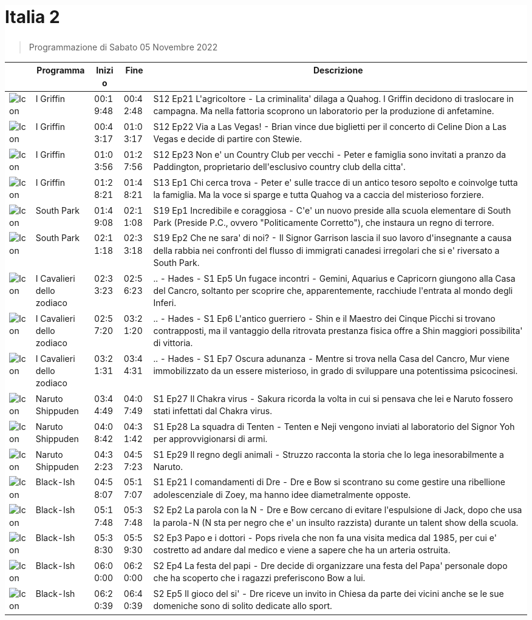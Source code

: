 # Italia 2
> Programmazione di Sabato 05 Novembre 2022

||Programma|Inizio|Fine|Descrizione|
|---|---|---|---|---|
|![Icon](https://guidatv.sky.it/uuid/363154c6-e60c-47a1-8101-a8cc290e6a24/cover?md5ChecksumParam=904f5cbcaf6f991049e1cdbbe3a92ea7)|I Griffin|00:19:48|00:42:48|S12 Ep21 L&#039;agricoltore - La criminalita&#039; dilaga a Quahog. I Griffin decidono di traslocare in campagna. Ma nella fattoria scoprono un laboratorio per la produzione di anfetamine.
|![Icon](https://guidatv.sky.it/uuid/08f77607-a792-4479-bbbb-7ff1c1efdcbf/cover?md5ChecksumParam=904f5cbcaf6f991049e1cdbbe3a92ea7)|I Griffin|00:43:17|01:03:17|S12 Ep22 Via a Las Vegas! - Brian vince due biglietti per il concerto di Celine Dion a Las Vegas e decide di partire con Stewie.
|![Icon](https://guidatv.sky.it/uuid/c4163cbe-aee9-4ae2-84f2-04640373af6a/cover?md5ChecksumParam=904f5cbcaf6f991049e1cdbbe3a92ea7)|I Griffin|01:03:56|01:27:56|S12 Ep23 Non e&#039; un Country Club per vecchi - Peter e famiglia sono invitati a pranzo da Paddington, proprietario dell&#039;esclusivo country club della citta&#039;.
|![Icon](https://guidatv.sky.it/uuid/71dbc96d-4ffa-46b7-9704-35b52969f4e8/cover?md5ChecksumParam=46a5fb95bee06ffd4b015b5e6858ee0d)|I Griffin|01:28:21|01:48:21|S13 Ep1 Chi cerca trova - Peter e&#039; sulle tracce di un antico tesoro sepolto e coinvolge tutta la famiglia. Ma la voce si sparge e tutta Quahog va a caccia del misterioso forziere.
|![Icon](https://guidatv.sky.it/uuid/ecf59866-6506-43cd-bab8-5134526173a1/cover?md5ChecksumParam=a23af099b8688b136fafec2203125ab4)|South Park|01:49:08|02:11:08|S19 Ep1 Incredibile e coraggiosa - C&#039;e&#039; un nuovo preside alla scuola elementare di South Park (Preside P.C., ovvero &quot;Politicamente Corretto&quot;), che instaura un regno di terrore.
|![Icon](https://guidatv.sky.it/uuid/15a53661-a59c-4719-92d3-aa3e44f8153a/cover?md5ChecksumParam=a23af099b8688b136fafec2203125ab4)|South Park|02:11:18|02:33:18|S19 Ep2 Che ne sara&#039; di noi? - Il Signor Garrison lascia il suo lavoro d&#039;insegnante a causa della rabbia nei confronti del flusso di immigrati canadesi irregolari che si e&#039; riversato a South Park.
|![Icon](https://guidatv.sky.it/uuid/e79fc4a1-8bad-4950-802a-972f04157102/cover?md5ChecksumParam=4375094caa7607dcffbf114233263d95)|I Cavalieri dello zodiaco|02:33:23|02:56:23|.. - Hades - S1 Ep5 Un fugace incontri - Gemini, Aquarius e Capricorn giungono alla Casa del Cancro, soltanto per scoprire che, apparentemente, racchiude l&#039;entrata al mondo degli Inferi.
|![Icon](https://guidatv.sky.it/uuid/c8f3c972-15ef-4e3a-8b3d-145bbdda2bb8/cover?md5ChecksumParam=4375094caa7607dcffbf114233263d95)|I Cavalieri dello zodiaco|02:57:20|03:21:20|.. - Hades - S1 Ep6 L&#039;antico guerriero - Shin e il Maestro dei Cinque Picchi si trovano contrapposti, ma il vantaggio della ritrovata prestanza fisica offre a Shin maggiori possibilita&#039; di vittoria.
|![Icon](https://guidatv.sky.it/uuid/d804f096-95a1-4ff0-a371-cb2ac481b5f0/cover?md5ChecksumParam=4375094caa7607dcffbf114233263d95)|I Cavalieri dello zodiaco|03:21:31|03:44:31|.. - Hades - S1 Ep7 Oscura adunanza - Mentre si trova nella Casa del Cancro, Mur viene immobilizzato da un essere misterioso, in grado di sviluppare una potentissima psicocinesi.
|![Icon](https://guidatv.sky.it/uuid/a04335a7-63f8-4a67-8408-586249bcc121/cover?md5ChecksumParam=93b656e2bcc80848afb102195ad7b25b)|Naruto Shippuden|03:44:49|04:07:49|S1 Ep27 Il Chakra virus - Sakura ricorda la volta in cui si pensava che lei e Naruto fossero stati infettati dal Chakra virus.
|![Icon](https://guidatv.sky.it/uuid/b02dfada-bb89-40d6-90e0-d00d1121cf94/cover?md5ChecksumParam=93b656e2bcc80848afb102195ad7b25b)|Naruto Shippuden|04:08:42|04:31:42|S1 Ep28 La squadra di Tenten - Tenten e Neji vengono inviati al laboratorio del Signor Yoh per approvvigionarsi di armi.
|![Icon](https://guidatv.sky.it/uuid/8fc4bc06-6f86-4ea3-aafa-6a491f28808b/cover?md5ChecksumParam=93b656e2bcc80848afb102195ad7b25b)|Naruto Shippuden|04:32:23|04:57:23|S1 Ep29 Il regno degli animali - Struzzo racconta la storia che lo lega inesorabilmente a Naruto.
|![Icon](https://guidatv.sky.it/uuid/55204024-942c-47e4-bb8e-509de8ac43fe/cover?md5ChecksumParam=171dbd68c1a621aa1ca8efb10092922a)|Black-Ish|04:58:07|05:17:07|S1 Ep21 I comandamenti di Dre - Dre e Bow si scontrano su come gestire una ribellione adolescenziale di Zoey, ma hanno idee diametralmente opposte.
|![Icon](https://guidatv.sky.it/uuid/353102bf-1558-48d6-98bd-e847f1fec7e3/cover?md5ChecksumParam=f009033950a2c617699bfc07e30b06fe)|Black-Ish|05:17:48|05:37:48|S2 Ep2 La parola con la N - Dre e Bow cercano di evitare l&#039;espulsione di Jack, dopo che usa la parola-N (N sta per negro che e&#039; un insulto razzista) durante un talent show della scuola.
|![Icon](https://guidatv.sky.it/uuid/122a960c-256b-48d7-bd5b-1fa083fca62a/cover?md5ChecksumParam=f009033950a2c617699bfc07e30b06fe)|Black-Ish|05:38:30|05:59:30|S2 Ep3 Papo e i dottori - Pops rivela che non fa una visita medica dal 1985, per cui e&#039; costretto ad andare dal medico e viene a sapere che ha un arteria ostruita.
|![Icon](https://guidatv.sky.it/uuid/f81dfb68-0c93-4fdd-b584-bda66da2668f/cover?md5ChecksumParam=f009033950a2c617699bfc07e30b06fe)|Black-Ish|06:00:00|06:20:00|S2 Ep4 La festa del papi - Dre decide di organizzare una festa del Papa&#039; personale dopo che ha scoperto che i ragazzi preferiscono Bow a lui.
|![Icon](https://guidatv.sky.it/uuid/243221ec-5802-40ec-a339-916791b97a37/cover?md5ChecksumParam=f009033950a2c617699bfc07e30b06fe)|Black-Ish|06:20:39|06:40:39|S2 Ep5 Il gioco del si&#039; - Dre riceve un invito in Chiesa da parte dei vicini anche se le sue domeniche sono di solito dedicate allo sport.